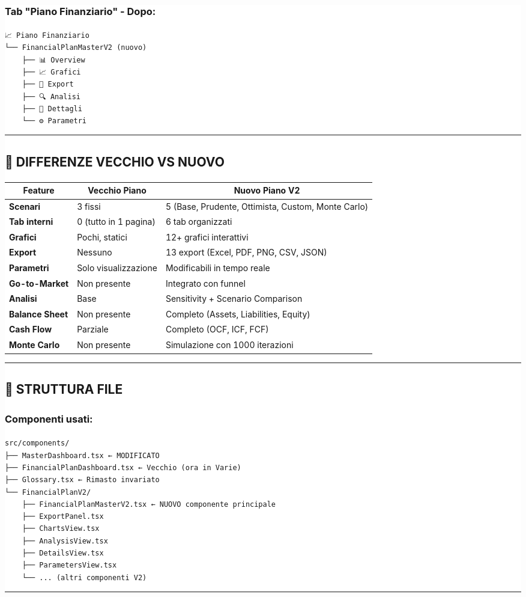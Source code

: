 ### **Tab "Piano Finanziario" - Dopo:**
```
📈 Piano Finanziario
└── FinancialPlanMasterV2 (nuovo)
    ├── 📊 Overview
    ├── 📈 Grafici
    ├── 💾 Export
    ├── 🔍 Analisi
    ├── 📑 Dettagli
    └── ⚙️ Parametri
```

---

## 🔄 DIFFERENZE VECCHIO VS NUOVO

| Feature | Vecchio Piano | Nuovo Piano V2 |
|---------|---------------|----------------|
| **Scenari** | 3 fissi | 5 (Base, Prudente, Ottimista, Custom, Monte Carlo) |
| **Tab interni** | 0 (tutto in 1 pagina) | 6 tab organizzati |
| **Grafici** | Pochi, statici | 12+ grafici interattivi |
| **Export** | Nessuno | 13 export (Excel, PDF, PNG, CSV, JSON) |
| **Parametri** | Solo visualizzazione | Modificabili in tempo reale |
| **Go-to-Market** | Non presente | Integrato con funnel |
| **Analisi** | Base | Sensitivity + Scenario Comparison |
| **Balance Sheet** | Non presente | Completo (Assets, Liabilities, Equity) |
| **Cash Flow** | Parziale | Completo (OCF, ICF, FCF) |
| **Monte Carlo** | Non presente | Simulazione con 1000 iterazioni |

---

## 📁 STRUTTURA FILE

### **Componenti usati:**

```
src/components/
├── MasterDashboard.tsx ← MODIFICATO
├── FinancialPlanDashboard.tsx ← Vecchio (ora in Varie)
├── Glossary.tsx ← Rimasto invariato
└── FinancialPlanV2/
    ├── FinancialPlanMasterV2.tsx ← NUOVO componente principale
    ├── ExportPanel.tsx
    ├── ChartsView.tsx
    ├── AnalysisView.tsx
    ├── DetailsView.tsx
    ├── ParametersView.tsx
    └── ... (altri componenti V2)
```

---